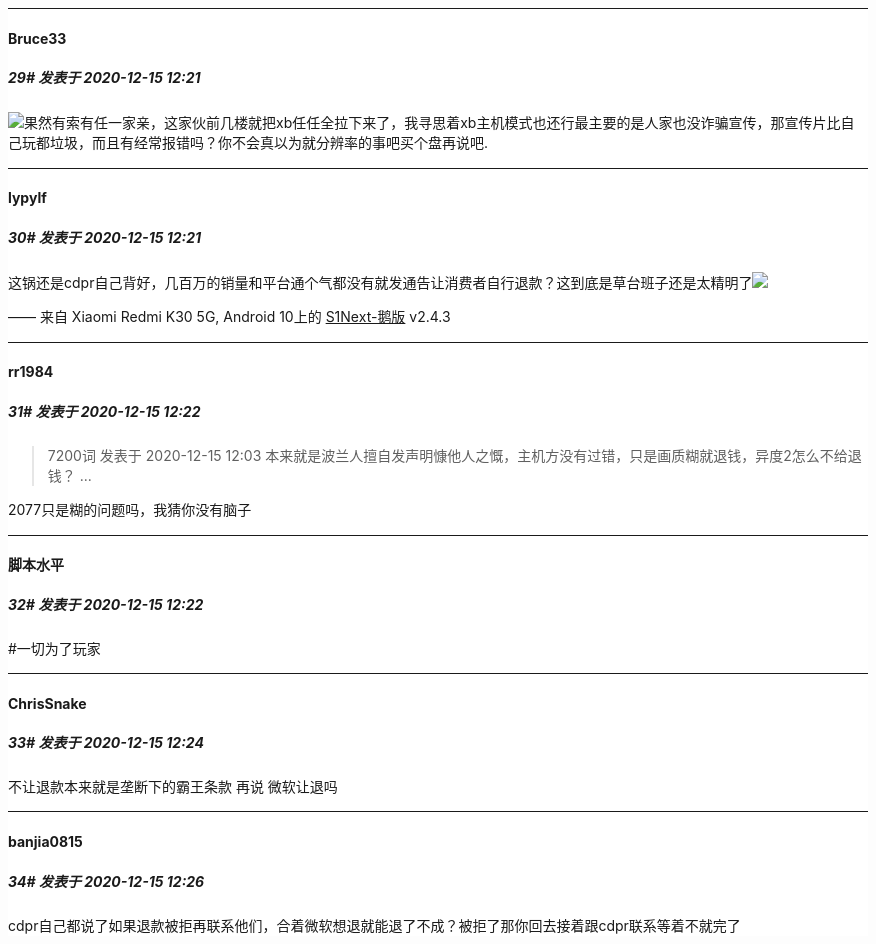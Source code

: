 
-----

####  Bruce33  
##### 29#       发表于 2020-12-15 12:21


<img src="https://static.saraba1st.com/image/smiley/face2017/067.png" referrerpolicy="no-referrer">果然有索有任一家亲，这家伙前几楼就把xb任任全拉下来了，我寻思着xb主机模式也还行最主要的是人家也没诈骗宣传，那宣传片比自己玩都垃圾，而且有经常报错吗？你不会真以为就分辨率的事吧买个盘再说吧.


-----

####  lypylf  
##### 30#       发表于 2020-12-15 12:21


这锅还是cdpr自己背好，几百万的销量和平台通个气都没有就发通告让消费者自行退款？这到底是草台班子还是太精明了<img src="https://static.saraba1st.com/image/smiley/face2017/035.png" referrerpolicy="no-referrer">

—— 来自 Xiaomi Redmi K30 5G, Android 10上的 [S1Next-鹅版](https://github.com/ykrank/S1-Next/releases) v2.4.3


-----

####  rr1984  
##### 31#       发表于 2020-12-15 12:22


<blockquote>7200词 发表于 2020-12-15 12:03
本来就是波兰人擅自发声明慷他人之慨，主机方没有过错，只是画质糊就退钱，异度2怎么不给退钱？ ...</blockquote>
2077只是糊的问题吗，我猜你没有脑子


-----

####  脚本水平  
##### 32#       发表于 2020-12-15 12:22


#一切为了玩家


-----

####  ChrisSnake  
##### 33#       发表于 2020-12-15 12:24


不让退款本来就是垄断下的霸王条款 再说 微软让退吗


-----

####  banjia0815  
##### 34#       发表于 2020-12-15 12:26


cdpr自己都说了如果退款被拒再联系他们，合着微软想退就能退了不成？被拒了那你回去接着跟cdpr联系等着不就完了
